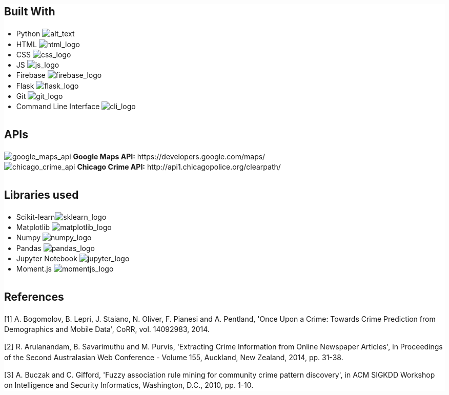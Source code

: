 
## Built With

* Python   ![alt_text](../images//readme/python_logo.svg?raw=true?width=20px)
* HTML <img src="../images//readme/HTML.png?raw=true" alt="html_logo" width="22px">
* CSS <img src="../images//readme/CSS.png?raw=true" alt="css_logo" width="16px">
* JS <img src="../images//readme/JS.jpg?raw=true" alt="js_logo" width="20px">
* Firebase <img src="../images//readme/Firebase.png?raw=true" alt="firebase_logo" width="22px">
* Flask <img src="../images//readme/flask.png?raw=true" alt="flask_logo" width="22px">
* Git <img src="../images//readme/git.png?raw=true" alt="git_logo" width="45px">
* Command Line Interface <img src="../images//readme/terminal.png?raw=true" alt="cli_logo" width="20px">

## APIs

<img src="../images//readme/mapsApi.png?raw=true" alt="google_maps_api" width="50px"> 
<b>Google Maps API:</b> https://developers.google.com/maps/
<br>
<img src="../images//readme/chicago_api.jpg?raw=true" alt="chicago_crime_api" width="50px">
<b>Chicago Crime API:</b> http://api1.chicagopolice.org/clearpath/

## Libraries used

* Scikit-learn<img src="../images//readme/sklearn.png?raw=true" alt="sklearn_logo" width="44px">
* Matplotlib <img src="../images//readme/matplotlib_logo.svg?raw=true" alt="matplotlib_logo" width="28px">
* Numpy <img src="../images/readme/numpy_logo.png?raw=true" alt="numpy_logo" width="28px">
* Pandas <img src="../images/readme/pandas.png?raw=true" alt="pandas_logo" width="58px">
* Jupyter Notebook <img src="../images/readme/jupyter.png?raw=true" alt="jupyter_logo" width="28px">
* Moment.js <img src="../images/readme/momentjs.png?raw=true" alt="momentjs_logo" width="28px">

## References
[1] A.  Bogomolov,  B.  Lepri,  J.  Staiano,  N.  Oliver,  F.  Pianesi  and  A.  Pentland,  'Once  Upon  a  Crime: Towards Crime Prediction from Demographics and Mobile Data', CoRR, vol. 14092983, 2014. 

[2] R.  Arulanandam,  B.  Savarimuthu  and  M.  Purvis,  'Extracting  Crime  Information  from  Online Newspaper  Articles',  in  Proceedings  of  the  Second  Australasian  Web  Conference  -  Volume  155, Auckland, New Zealand, 2014, pp. 31-38. 

[3]  A. Buczak and C. Gifford, 'Fuzzy association rule mining for community crime pattern discovery', in ACM SIGKDD Workshop on Intelligence and Security Informatics, Washington, D.C., 2010, pp. 1-10. 
